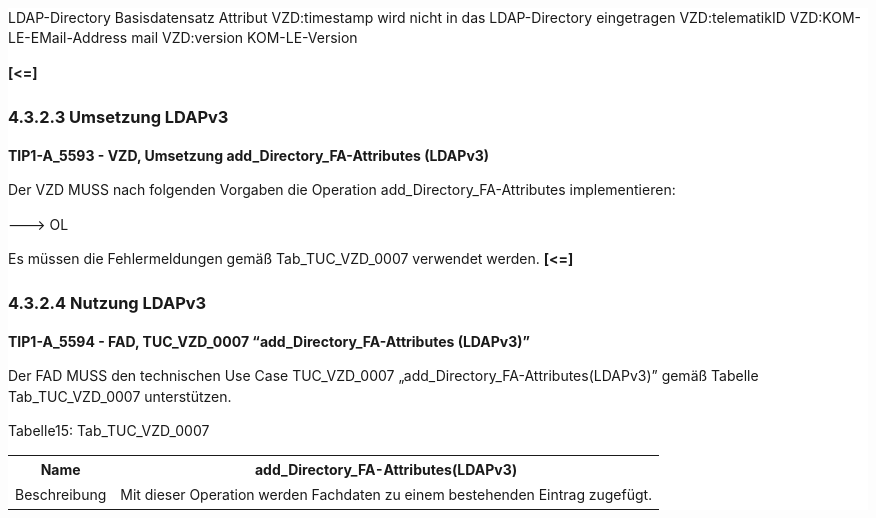 </th><th>
LDAP-Directory  
Basisdatensatz Attribut

</th></tr><tr><td>
VZD:timestamp

</td><td rowspan="2">
wird nicht in das LDAP-Directory eingetragen

</td></tr><tr><td>
VZD:telematikID

</td></tr><tr><td>
VZD:KOM-LE-EMail-Address

</td><td>
mail

</td></tr><tr><td>
VZD:version

</td><td>
KOM-LE-Version 

</td></tr></table>

**[\<=]**

### 4.3.2.3 Umsetzung LDAPv3

**TIP1-A_5593 - VZD, Umsetzung add_Directory_FA-Attributes (LDAPv3)**

Der VZD MUSS nach folgenden Vorgaben die Operation add_Directory_FA-Attributes
implementieren:

 ---> OL

Es müssen die Fehlermeldungen gemäß Tab_TUC_VZD_0007 verwendet werden. **[\<=]**

### 4.3.2.4 Nutzung LDAPv3

**TIP1-A_5594 - FAD, TUC_VZD_0007 “add_Directory_FA-Attributes (LDAPv3)”**

Der FAD MUSS den technischen Use Case TUC_VZD_0007
„add_Directory_FA-Attributes(LDAPv3)” gemäß Tabelle Tab_TUC_VZD_0007
unterstützen.

Tabelle15: Tab_TUC_VZD_0007

<table><tr><th>
Name

</th><th colspan="2">
add_Directory_FA-Attributes(LDAPv3)

</th></tr><tr><td>
Beschreibung

</td><td colspan="2">
Mit dieser Operation werden Fachdaten zu einem bestehenden Eintrag zugefügt.
